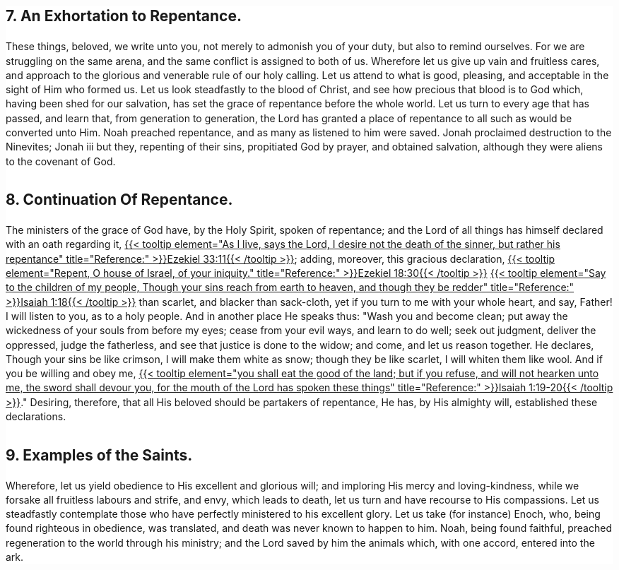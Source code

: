 ## 7. An Exhortation to Repentance.
These things, beloved, we write unto you, not merely to admonish you of your duty, but also to remind ourselves. For we are struggling on the same arena, and the same conflict is assigned to both of us. Wherefore let us give up vain and fruitless cares, and approach to the glorious and venerable rule of our holy calling. Let us attend to what is good, pleasing, and acceptable in the sight of Him who formed us. Let us look steadfastly to the blood of Christ, and see how precious that blood is to God which, having been shed for our salvation, has set the grace of repentance before the whole world. Let us turn to every age that has passed, and learn that, from generation to generation, the Lord has granted a place of repentance to all such as would be converted unto Him. Noah preached repentance, and as many as listened to him were saved. Jonah proclaimed destruction to the Ninevites; Jonah iii but they, repenting of their sins, propitiated God by prayer, and obtained salvation, although they were aliens to the covenant of God.

## 8. Continuation Of Repentance.
The ministers of the grace of God have, by the Holy Spirit, spoken of repentance; and the Lord of all things has himself declared with an oath regarding it, [{{< tooltip element="As I live, says the Lord, I desire not the death of the sinner, but rather his repentance" title="Reference:" >}}Ezekiel 33:11{{< /tooltip >}}](/bible/ezekiel/ezek-33/#v11#:~:text=Tell%20them%2C%20%E2%80%98%E2%80%9CAs%20I%20live%2C%E2%80%9D%20says%20the%20Lord%20Yahweh%2C%20%E2%80%9CI%20have%20no%20pleasure%20in%20the%20death%20of%20the%20wicked%3B%20but%20that%20the%20wicked%20turn%20from%20his%20way%20and%20live.%20Turn%2C%20turn%20from%20your%20evil%20ways!%20For%20why%20will%20you%20die%2C%20house%20of%20Israel%3F%22%E2%80%99); adding, moreover, this gracious declaration, [{{< tooltip element="Repent, O house of Israel, of your iniquity." title="Reference:" >}}Ezekiel 18:30{{< /tooltip >}}](/bible/ezekiel/ezek-18/#v30#:~:text=%E2%80%9CTherefore%20I%20will%20judge%20you%2C%20house%20of%20Israel%2C%20everyone%20according%20to%20his%20ways%2C%E2%80%9D%20says%20the%20Lord%20Yahweh.%20%E2%80%9CReturn%2C%20and%20turn%20yourselves%20from%20all%20your%20transgressions%3B%20so%20iniquity%20will%20not%20be%20your%20ruin.) [{{< tooltip element="Say to the children of my people, Though your sins reach from earth to heaven, and though they be redder" title="Reference:" >}}Isaiah 1:18{{< /tooltip >}}](/bible/isaiah/isa-01/#v18#:~:text=%E2%80%9CCome%20now%2C%20and%20let%E2%80%99s%20reason%20together%2C%E2%80%9D%20says%20Yahweh%3A%20%E2%80%9CThough%20your%20sins%20are%20as%20scarlet%2C%20they%20shall%20be%20as%20white%20as%20snow.%20Though%20they%20are%20red%20like%20crimson%2C%20they%20shall%20be%20as%20wool.) than scarlet, and blacker than sack-cloth, yet if you turn to me with your whole heart, and say, Father! I will listen to you, as to a holy people. And in another place He speaks thus: "Wash you and become clean; put away the wickedness of your souls from before my eyes; cease from your evil ways, and learn to do well; seek out judgment, deliver the oppressed, judge the fatherless, and see that justice is done to the widow; and come, and let us reason together. He declares, Though your sins be like crimson, I will make them white as snow; though they be like scarlet, I will whiten them like wool. And if you be willing and obey me, [{{< tooltip element="you shall eat the good of the land; but if you refuse, and will not hearken unto me, the sword shall devour you, for the mouth of the Lord has spoken these things" title="Reference:" >}}Isaiah 1:19-20{{< /tooltip >}}](/bible/isaiah/isa-01/#v19#:~:text=If%20you%20are%20willing%20and%20obedient%2C%20you%20will%20eat%20the%20good%20of%20the%20land%3B)." Desiring, therefore, that all His beloved should be partakers of repentance, He has, by His almighty will, established these declarations.

## 9. Examples of the Saints.


Wherefore, let us yield obedience to His excellent and glorious will; and imploring His mercy and loving-kindness, while we forsake all fruitless labours and strife, and envy, which leads to death, let us turn and have recourse to His compassions. Let us steadfastly contemplate those who have perfectly ministered to his excellent glory. Let us take (for instance) Enoch, who, being found righteous in obedience, was translated, and death was never known to happen to him. Noah, being found faithful, preached regeneration to the world through his ministry; and the Lord saved by him the animals which, with one accord, entered into the ark.
